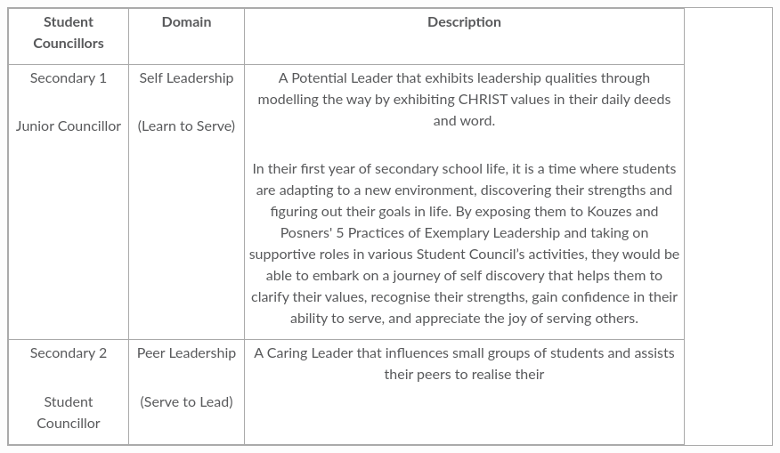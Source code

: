 <table class="iveo_table ives_tab_simple3" style="margin: 0px; outline: 0px; padding: 0px; border-collapse: collapse; border: 1px solid rgb(170, 170, 170); width: 1052.25px;"><colgroup style="margin: 0px; outline: 0px; padding: 0px;"><col width="101" style="margin: 0px; outline: 0px; padding: 0px;"><col width="97" style="margin: 0px; outline: 0px; padding: 0px;"><col width="377" style="margin: 0px; outline: 0px; padding: 0px;"></colgroup><tbody style="margin: 0px; outline: 0px; padding: 0px;"><tr style="margin: 0px; outline: 0px; padding: 0px; height: 0pt;"><td style="margin: 0px; outline: 0px; padding: 2px; text-align: center; border: 1px solid rgb(170, 170, 170); width: 130px;"><p dir="ltr" style="margin: 0px 0px 10px; outline: 0px; padding: 0px; line-height: 24px !important; color: rgb(88, 89, 91); font-family: Lato, sans-serif; font-size: 16px; font-weight: normal;"><b style="margin: 0px; outline: 0px; padding: 0px;">Student Councillors</b></p></td><td style="margin: 0px; outline: 0px; padding: 2px; text-align: center; border: 1px solid rgb(170, 170, 170); width: 125px;"><p dir="ltr" style="margin: 0px 0px 10px; outline: 0px; padding: 0px; line-height: 24px !important; color: rgb(88, 89, 91); font-family: Lato, sans-serif; font-size: 16px; font-weight: normal;"><b style="margin: 0px; outline: 0px; padding: 0px;">Domain</b></p></td><td style="margin: 0px; outline: 0px; padding: 2px; text-align: center; border: 1px solid rgb(170, 170, 170); width: 489px;"><p dir="ltr" style="margin: 0px 0px 10px; outline: 0px; padding: 0px; line-height: 24px !important; color: rgb(88, 89, 91); font-family: Lato, sans-serif; font-size: 16px; font-weight: normal;"><b style="margin: 0px; outline: 0px; padding: 0px;">Description</b></p></td></tr><tr style="margin: 0px; outline: 0px; padding: 0px; height: 0pt;"><td style="margin: 0px; outline: 0px; padding: 2px; text-align: center; border: 1px solid rgb(170, 170, 170);"><p dir="ltr" style="margin: 0px 0px 10px; outline: 0px; padding: 0px; line-height: 24px !important; color: rgb(88, 89, 91); font-family: Lato, sans-serif; font-size: 16px; font-weight: normal;">Secondary 1</p><br style="margin: 0px; outline: 0px; padding: 0px;"><p dir="ltr" style="margin: 0px 0px 10px; outline: 0px; padding: 0px; line-height: 24px !important; color: rgb(88, 89, 91); font-family: Lato, sans-serif; font-size: 16px; font-weight: normal;">Junior Councillor</p></td><td style="margin: 0px; outline: 0px; padding: 2px; text-align: center; border: 1px solid rgb(170, 170, 170);"><p dir="ltr" style="margin: 0px 0px 10px; outline: 0px; padding: 0px; line-height: 24px !important; color: rgb(88, 89, 91); font-family: Lato, sans-serif; font-size: 16px; font-weight: normal;">Self Leadership</p><br style="margin: 0px; outline: 0px; padding: 0px;"><p dir="ltr" style="margin: 0px 0px 10px; outline: 0px; padding: 0px; line-height: 24px !important; color: rgb(88, 89, 91); font-family: Lato, sans-serif; font-size: 16px; font-weight: normal;">(Learn to Serve)</p></td><td style="margin: 0px; outline: 0px; padding: 2px; text-align: center; border: 1px solid rgb(170, 170, 170);"><p dir="ltr" style="margin: 0px 0px 10px; outline: 0px; padding: 0px; line-height: 24px !important; color: rgb(88, 89, 91); font-family: Lato, sans-serif; font-size: 16px; font-weight: normal;">A Potential Leader that exhibits leadership qualities through modelling the way by exhibiting CHRIST values in their daily deeds and word.</p><br style="margin: 0px; outline: 0px; padding: 0px;"><p dir="ltr" style="margin: 0px 0px 10px; outline: 0px; padding: 0px; line-height: 24px !important; color: rgb(88, 89, 91); font-family: Lato, sans-serif; font-size: 16px; font-weight: normal;">In their first year of secondary school life, it is a time where students are adapting to a new environment, discovering their strengths and figuring out their goals in life. By exposing them to Kouzes and Posners' 5 Practices of Exemplary Leadership and taking on supportive roles in various Student Council’s activities, they would be able to embark on a journey of self discovery that helps them to clarify their values, recognise their strengths, gain confidence in their ability to serve, and appreciate the joy of serving others.</p></td></tr><tr style="margin: 0px; outline: 0px; padding: 0px; height: 0pt;"><td style="margin: 0px; outline: 0px; padding: 2px; text-align: center; border: 1px solid rgb(170, 170, 170);"><p dir="ltr" style="margin: 0px 0px 10px; outline: 0px; padding: 0px; line-height: 24px !important; color: rgb(88, 89, 91); font-family: Lato, sans-serif; font-size: 16px; font-weight: normal;">Secondary 2</p><br style="margin: 0px; outline: 0px; padding: 0px;"><p dir="ltr" style="margin: 0px 0px 10px; outline: 0px; padding: 0px; line-height: 24px !important; color: rgb(88, 89, 91); font-family: Lato, sans-serif; font-size: 16px; font-weight: normal;">Student Councillor</p></td><td style="margin: 0px; outline: 0px; padding: 2px; text-align: center; border: 1px solid rgb(170, 170, 170);"><p dir="ltr" style="margin: 0px 0px 10px; outline: 0px; padding: 0px; line-height: 24px !important; color: rgb(88, 89, 91); font-family: Lato, sans-serif; font-size: 16px; font-weight: normal;">Peer Leadership</p><br style="margin: 0px; outline: 0px; padding: 0px;"><p dir="ltr" style="margin: 0px 0px 10px; outline: 0px; padding: 0px; line-height: 24px !important; color: rgb(88, 89, 91); font-family: Lato, sans-serif; font-size: 16px; font-weight: normal;">(Serve to Lead)</p></td><td style="margin: 0px; outline: 0px; padding: 2px; text-align: center; border: 1px solid rgb(170, 170, 170);"><p dir="ltr" style="margin: 0px 0px 10px; outline: 0px; padding: 0px; line-height: 24px !important; color: rgb(88, 89, 91); font-family: Lato, sans-serif; font-size: 16px; font-weight: normal;">A Caring Leader that influences small groups of students and assists their peers to realise their